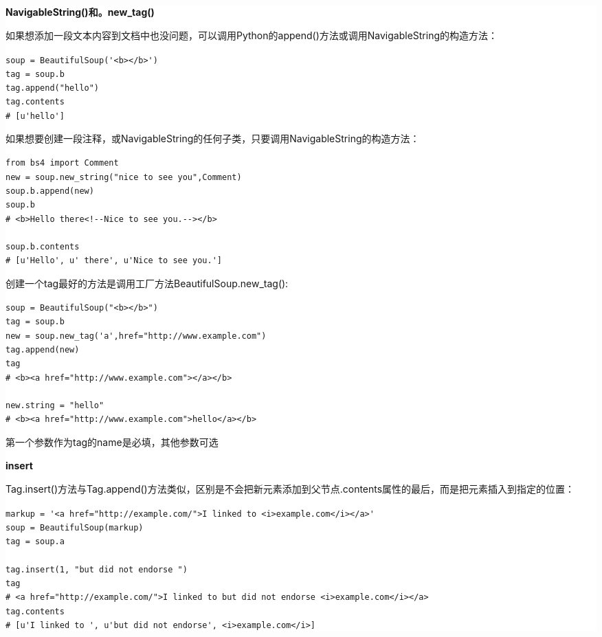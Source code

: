 **NavigableString()和。new_tag()**

如果想添加一段文本内容到文档中也没问题，可以调用Python的append()方法或调用NavigableString的构造方法：

```
soup = BeautifulSoup('<b></b>')
tag = soup.b
tag.append("hello")
tag.contents
# [u'hello']
```

如果想要创建一段注释，或NavigableString的任何子类，只要调用NavigableString的构造方法：

```
from bs4 import Comment
new = soup.new_string("nice to see you",Comment)
soup.b.append(new)
soup.b
# <b>Hello there<!--Nice to see you.--></b>

soup.b.contents
# [u'Hello', u' there', u'Nice to see you.']
```

创建一个tag最好的方法是调用工厂方法BeautifulSoup.new_tag():

```
soup = BeautifulSoup("<b></b>")
tag = soup.b
new = soup.new_tag('a',href="http://www.example.com")
tag.append(new)
tag
# <b><a href="http://www.example.com"></a></b>

new.string = "hello"
# <b><a href="http://www.example.com">hello</a></b>

```

第一个参数作为tag的name是必填，其他参数可选


**insert**

Tag.insert()方法与Tag.append()方法类似，区别是不会把新元素添加到父节点.contents属性的最后，而是把元素插入到指定的位置：

```
markup = '<a href="http://example.com/">I linked to <i>example.com</i></a>'
soup = BeautifulSoup(markup)
tag = soup.a

tag.insert(1, "but did not endorse ")
tag
# <a href="http://example.com/">I linked to but did not endorse <i>example.com</i></a>
tag.contents
# [u'I linked to ', u'but did not endorse', <i>example.com</i>]
```

